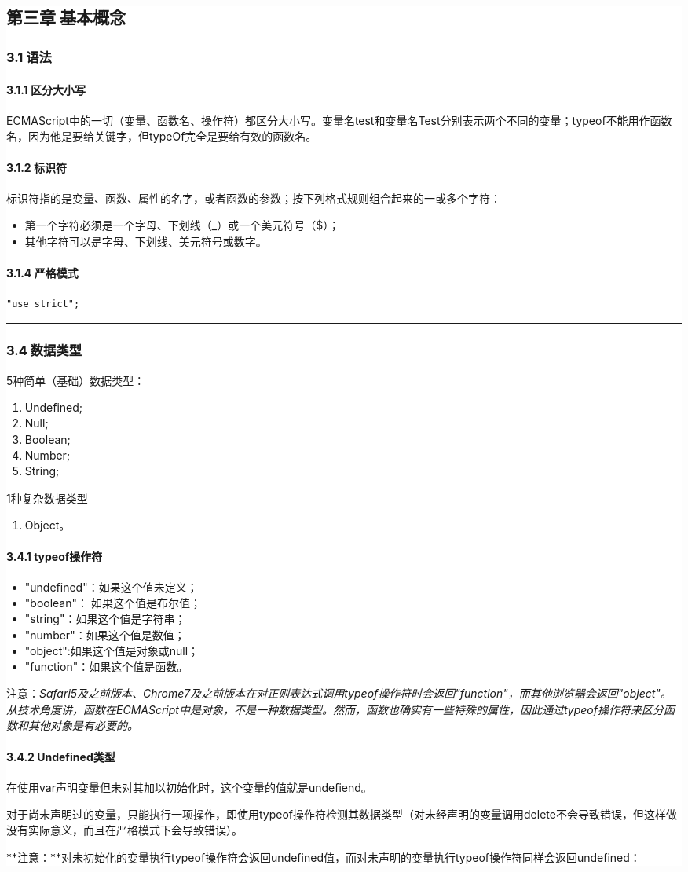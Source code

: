 
## 第三章 基本概念

### 3.1 语法

#### 3.1.1 区分大小写

ECMAScript中的一切（变量、函数名、操作符）都区分大小写。变量名test和变量名Test分别表示两个不同的变量；typeof不能用作函数名，因为他是要给关键字，但typeOf完全是要给有效的函数名。

#### 3.1.2 标识符

标识符指的是变量、函数、属性的名字，或者函数的参数；按下列格式规则组合起来的一或多个字符：

- 第一个字符必须是一个字母、下划线（_）或一个美元符号（$）；
- 其他字符可以是字母、下划线、美元符号或数字。

#### 3.1.4 严格模式

`"use strict";`

---

### 3.4 数据类型

5种简单（基础）数据类型：

1. Undefined;
2. Null;
3. Boolean;
4. Number;
5. String;

1种复杂数据类型

1. Object。

#### 3.4.1 typeof操作符

- "undefined"：如果这个值未定义；
- "boolean"：  如果这个值是布尔值；
- "string"：如果这个值是字符串；
- "number"：如果这个值是数值；
- "object":如果这个值是对象或null；
- "function"：如果这个值是函数。

注意：*Safari5及之前版本、Chrome7及之前版本在对正则表达式调用typeof操作符时会返回"function"，而其他浏览器会返回"object"。从技术角度讲，函数在ECMAScript中是对象，不是一种数据类型。然而，函数也确实有一些特殊的属性，因此通过typeof操作符来区分函数和其他对象是有必要的。*

#### 3.4.2 Undefined类型

在使用var声明变量但未对其加以初始化时，这个变量的值就是undefiend。

对于尚未声明过的变量，只能执行一项操作，即使用typeof操作符检测其数据类型（对未经声明的变量调用delete不会导致错误，但这样做没有实际意义，而且在严格模式下会导致错误）。

**注意：**对未初始化的变量执行typeof操作符会返回undefined值，而对未声明的变量执行typeof操作符同样会返回undefined：
